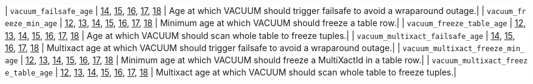 | `vacuum_failsafe_age`                 | [14](../param-client-connection-defaults-statement-behavior.md?pivots=postgresql-14#vacuum_failsafe_age), [15](../param-client-connection-defaults-statement-behavior.md?pivots=postgresql-15#vacuum_failsafe_age), [16](../param-client-connection-defaults-statement-behavior.md?pivots=postgresql-16#vacuum_failsafe_age), [17](../param-client-connection-defaults-statement-behavior.md?pivots=postgresql-17#vacuum_failsafe_age), [18](../param-client-connection-defaults-statement-behavior.md?pivots=postgresql-18#vacuum_failsafe_age)                                                                                                                                                                                                                                                                                                                                         | Age at which VACUUM should trigger failsafe to avoid a wraparound outage.|
| `vacuum_freeze_min_age`               | [12](../param-client-connection-defaults-statement-behavior.md?pivots=postgresql-12#vacuum_freeze_min_age), [13](../param-client-connection-defaults-statement-behavior.md?pivots=postgresql-13#vacuum_freeze_min_age), [14](../param-client-connection-defaults-statement-behavior.md?pivots=postgresql-14#vacuum_freeze_min_age), [15](../param-client-connection-defaults-statement-behavior.md?pivots=postgresql-15#vacuum_freeze_min_age), [16](../param-client-connection-defaults-statement-behavior.md?pivots=postgresql-16#vacuum_freeze_min_age), [17](../param-client-connection-defaults-statement-behavior.md?pivots=postgresql-17#vacuum_freeze_min_age), [18](../param-client-connection-defaults-statement-behavior.md?pivots=postgresql-18#vacuum_freeze_min_age)                                                                                                   | Minimum age at which VACUUM should freeze a table row.|
| `vacuum_freeze_table_age`             | [12](../param-client-connection-defaults-statement-behavior.md?pivots=postgresql-12#vacuum_freeze_table_age), [13](../param-client-connection-defaults-statement-behavior.md?pivots=postgresql-13#vacuum_freeze_table_age), [14](../param-client-connection-defaults-statement-behavior.md?pivots=postgresql-14#vacuum_freeze_table_age), [15](../param-client-connection-defaults-statement-behavior.md?pivots=postgresql-15#vacuum_freeze_table_age), [16](../param-client-connection-defaults-statement-behavior.md?pivots=postgresql-16#vacuum_freeze_table_age), [17](../param-client-connection-defaults-statement-behavior.md?pivots=postgresql-17#vacuum_freeze_table_age), [18](../param-client-connection-defaults-statement-behavior.md?pivots=postgresql-18#vacuum_freeze_table_age)                                                                                     | Age at which VACUUM should scan whole table to freeze tuples.|
| `vacuum_multixact_failsafe_age`       | [14](../param-client-connection-defaults-statement-behavior.md?pivots=postgresql-14#vacuum_multixact_failsafe_age), [15](../param-client-connection-defaults-statement-behavior.md?pivots=postgresql-15#vacuum_multixact_failsafe_age), [16](../param-client-connection-defaults-statement-behavior.md?pivots=postgresql-16#vacuum_multixact_failsafe_age), [17](../param-client-connection-defaults-statement-behavior.md?pivots=postgresql-17#vacuum_multixact_failsafe_age), [18](../param-client-connection-defaults-statement-behavior.md?pivots=postgresql-18#vacuum_multixact_failsafe_age)                                                                                                                                                                                                                                                                                       | Multixact age at which VACUUM should trigger failsafe to avoid a wraparound outage.|
| `vacuum_multixact_freeze_min_age`     | [12](../param-client-connection-defaults-statement-behavior.md?pivots=postgresql-12#vacuum_multixact_freeze_min_age), [13](../param-client-connection-defaults-statement-behavior.md?pivots=postgresql-13#vacuum_multixact_freeze_min_age), [14](../param-client-connection-defaults-statement-behavior.md?pivots=postgresql-14#vacuum_multixact_freeze_min_age), [15](../param-client-connection-defaults-statement-behavior.md?pivots=postgresql-15#vacuum_multixact_freeze_min_age), [16](../param-client-connection-defaults-statement-behavior.md?pivots=postgresql-16#vacuum_multixact_freeze_min_age), [17](../param-client-connection-defaults-statement-behavior.md?pivots=postgresql-17#vacuum_multixact_freeze_min_age), [18](../param-client-connection-defaults-statement-behavior.md?pivots=postgresql-18#vacuum_multixact_freeze_min_age)                             | Minimum age at which VACUUM should freeze a MultiXactId in a table row.|
| `vacuum_multixact_freeze_table_age`   | [12](../param-client-connection-defaults-statement-behavior.md?pivots=postgresql-12#vacuum_multixact_freeze_table_age), [13](../param-client-connection-defaults-statement-behavior.md?pivots=postgresql-13#vacuum_multixact_freeze_table_age), [14](../param-client-connection-defaults-statement-behavior.md?pivots=postgresql-14#vacuum_multixact_freeze_table_age), [15](../param-client-connection-defaults-statement-behavior.md?pivots=postgresql-15#vacuum_multixact_freeze_table_age), [16](../param-client-connection-defaults-statement-behavior.md?pivots=postgresql-16#vacuum_multixact_freeze_table_age), [17](../param-client-connection-defaults-statement-behavior.md?pivots=postgresql-17#vacuum_multixact_freeze_table_age), [18](../param-client-connection-defaults-statement-behavior.md?pivots=postgresql-18#vacuum_multixact_freeze_table_age)               | Multixact age at which VACUUM should scan whole table to freeze tuples.|
